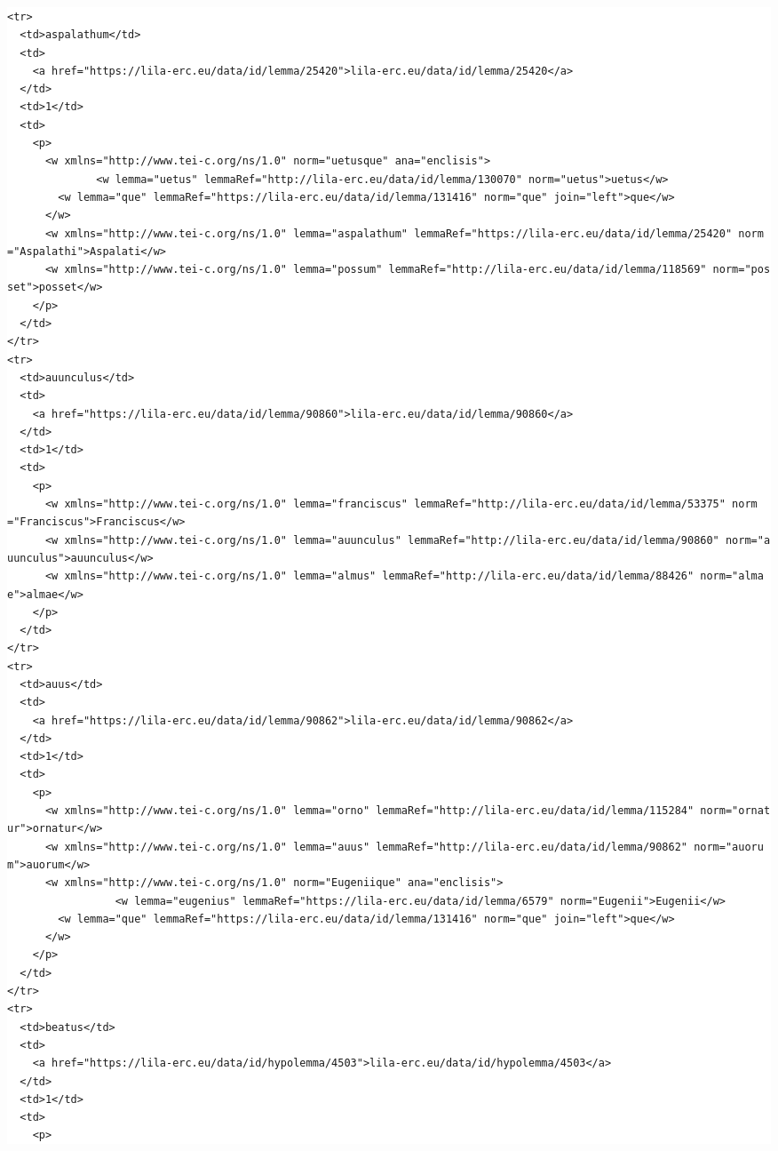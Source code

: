     <tr>
      <td>aspalathum</td>
      <td>
        <a href="https://lila-erc.eu/data/id/lemma/25420">lila-erc.eu/data/id/lemma/25420</a>
      </td>
      <td>1</td>
      <td>
        <p>
          <w xmlns="http://www.tei-c.org/ns/1.0" norm="uetusque" ana="enclisis">
                  <w lemma="uetus" lemmaRef="http://lila-erc.eu/data/id/lemma/130070" norm="uetus">uetus</w>
            <w lemma="que" lemmaRef="https://lila-erc.eu/data/id/lemma/131416" norm="que" join="left">que</w>
          </w>
          <w xmlns="http://www.tei-c.org/ns/1.0" lemma="aspalathum" lemmaRef="https://lila-erc.eu/data/id/lemma/25420" norm="Aspalathi">Aspalati</w>
          <w xmlns="http://www.tei-c.org/ns/1.0" lemma="possum" lemmaRef="http://lila-erc.eu/data/id/lemma/118569" norm="posset">posset</w>
        </p>
      </td>
    </tr>
    <tr>
      <td>auunculus</td>
      <td>
        <a href="https://lila-erc.eu/data/id/lemma/90860">lila-erc.eu/data/id/lemma/90860</a>
      </td>
      <td>1</td>
      <td>
        <p>
          <w xmlns="http://www.tei-c.org/ns/1.0" lemma="franciscus" lemmaRef="http://lila-erc.eu/data/id/lemma/53375" norm="Franciscus">Franciscus</w>
          <w xmlns="http://www.tei-c.org/ns/1.0" lemma="auunculus" lemmaRef="http://lila-erc.eu/data/id/lemma/90860" norm="auunculus">auunculus</w>
          <w xmlns="http://www.tei-c.org/ns/1.0" lemma="almus" lemmaRef="http://lila-erc.eu/data/id/lemma/88426" norm="almae">almae</w>
        </p>
      </td>
    </tr>
    <tr>
      <td>auus</td>
      <td>
        <a href="https://lila-erc.eu/data/id/lemma/90862">lila-erc.eu/data/id/lemma/90862</a>
      </td>
      <td>1</td>
      <td>
        <p>
          <w xmlns="http://www.tei-c.org/ns/1.0" lemma="orno" lemmaRef="http://lila-erc.eu/data/id/lemma/115284" norm="ornatur">ornatur</w>
          <w xmlns="http://www.tei-c.org/ns/1.0" lemma="auus" lemmaRef="http://lila-erc.eu/data/id/lemma/90862" norm="auorum">auorum</w>
          <w xmlns="http://www.tei-c.org/ns/1.0" norm="Eugeniique" ana="enclisis">
                     <w lemma="eugenius" lemmaRef="https://lila-erc.eu/data/id/lemma/6579" norm="Eugenii">Eugenii</w>
            <w lemma="que" lemmaRef="https://lila-erc.eu/data/id/lemma/131416" norm="que" join="left">que</w>
          </w>
        </p>
      </td>
    </tr>
    <tr>
      <td>beatus</td>
      <td>
        <a href="https://lila-erc.eu/data/id/hypolemma/4503">lila-erc.eu/data/id/hypolemma/4503</a>
      </td>
      <td>1</td>
      <td>
        <p>